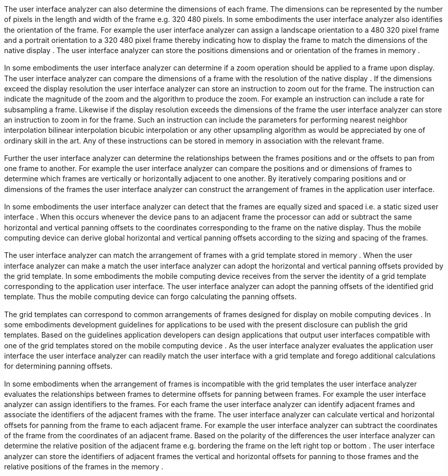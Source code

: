 The user interface analyzer can also determine the dimensions of each frame. The dimensions can be represented by the number of pixels in the length and width of the frame e.g. 320 480 pixels. In some embodiments the user interface analyzer also identifies the orientation of the frame. For example the user interface analyzer can assign a landscape orientation to a 480 320 pixel frame and a portrait orientation to a 320 480 pixel frame thereby indicating how to display the frame to match the dimensions of the native display . The user interface analyzer can store the positions dimensions and or orientation of the frames in memory .

In some embodiments the user interface analyzer can determine if a zoom operation should be applied to a frame upon display. The user interface analyzer can compare the dimensions of a frame with the resolution of the native display . If the dimensions exceed the display resolution the user interface analyzer can store an instruction to zoom out for the frame. The instruction can indicate the magnitude of the zoom and the algorithm to produce the zoom. For example an instruction can include a rate for subsampling a frame. Likewise if the display resolution exceeds the dimensions of the frame the user interface analyzer can store an instruction to zoom in for the frame. Such an instruction can include the parameters for performing nearest neighbor interpolation bilinear interpolation bicubic interpolation or any other upsampling algorithm as would be appreciated by one of ordinary skill in the art. Any of these instructions can be stored in memory in association with the relevant frame.

Further the user interface analyzer can determine the relationships between the frames positions and or the offsets to pan from one frame to another. For example the user interface analyzer can compare the positions and or dimensions of frames to determine which frames are vertically or horizontally adjacent to one another. By iteratively comparing positions and or dimensions of the frames the user interface analyzer can construct the arrangement of frames in the application user interface.

In some embodiments the user interface analyzer can detect that the frames are equally sized and spaced i.e. a static sized user interface . When this occurs whenever the device pans to an adjacent frame the processor can add or subtract the same horizontal and vertical panning offsets to the coordinates corresponding to the frame on the native display. Thus the mobile computing device can derive global horizontal and vertical panning offsets according to the sizing and spacing of the frames.

The user interface analyzer can match the arrangement of frames with a grid template stored in memory . When the user interface analyzer can make a match the user interface analyzer can adopt the horizontal and vertical panning offsets provided by the grid template. In some embodiments the mobile computing device receives from the server the identity of a grid template corresponding to the application user interface. The user interface analyzer can adopt the panning offsets of the identified grid template. Thus the mobile computing device can forgo calculating the panning offsets.

The grid templates can correspond to common arrangements of frames designed for display on mobile computing devices . In some embodiments development guidelines for applications to be used with the present disclosure can publish the grid templates. Based on the guidelines application developers can design applications that output user interfaces compatible with one of the grid templates stored on the mobile computing device . As the user interface analyzer evaluates the application user interface the user interface analyzer can readily match the user interface with a grid template and forego additional calculations for determining panning offsets.

In some embodiments when the arrangement of frames is incompatible with the grid templates the user interface analyzer evaluates the relationships between frames to determine offsets for panning between frames. For example the user interface analyzer can assign identifiers to the frames. For each frame the user interface analyzer can identify adjacent frames and associate the identifiers of the adjacent frames with the frame. The user interface analyzer can calculate vertical and horizontal offsets for panning from the frame to each adjacent frame. For example the user interface analyzer can subtract the coordinates of the frame from the coordinates of an adjacent frame. Based on the polarity of the differences the user interface analyzer can determine the relative position of the adjacent frame e.g. bordering the frame on the left right top or bottom . The user interface analyzer can store the identifiers of adjacent frames the vertical and horizontal offsets for panning to those frames and the relative positions of the frames in the memory .
